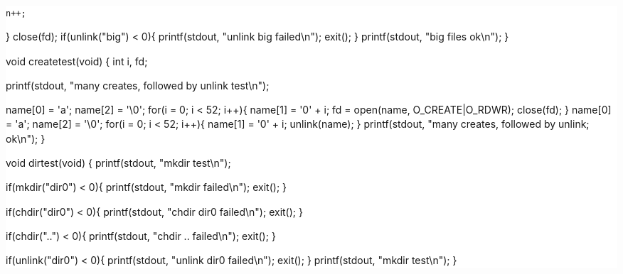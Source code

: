     n++;
  }
  close(fd);
  if(unlink("big") < 0){
    printf(stdout, "unlink big failed\n");
    exit();
  }
  printf(stdout, "big files ok\n");
}

void
createtest(void)
{
  int i, fd;

  printf(stdout, "many creates, followed by unlink test\n");

  name[0] = 'a';
  name[2] = '\0';
  for(i = 0; i < 52; i++){
    name[1] = '0' + i;
    fd = open(name, O_CREATE|O_RDWR);
    close(fd);
  }
  name[0] = 'a';
  name[2] = '\0';
  for(i = 0; i < 52; i++){
    name[1] = '0' + i;
    unlink(name);
  }
  printf(stdout, "many creates, followed by unlink; ok\n");
}

void dirtest(void)
{
  printf(stdout, "mkdir test\n");

  if(mkdir("dir0") < 0){
    printf(stdout, "mkdir failed\n");
    exit();
  }

  if(chdir("dir0") < 0){
    printf(stdout, "chdir dir0 failed\n");
    exit();
  }

  if(chdir("..") < 0){
    printf(stdout, "chdir .. failed\n");
    exit();
  }

  if(unlink("dir0") < 0){
    printf(stdout, "unlink dir0 failed\n");
    exit();
  }
  printf(stdout, "mkdir test\n");
}
